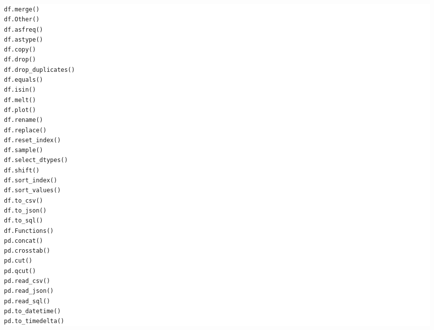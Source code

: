 ```py
df.merge()
df.Other()
df.asfreq()
df.astype()
df.copy()
df.drop()
df.drop_duplicates()
df.equals()
df.isin()
df.melt()
df.plot()
df.rename()
df.replace()
df.reset_index()
df.sample()
df.select_dtypes()
df.shift()
df.sort_index()
df.sort_values()
df.to_csv()
df.to_json()
df.to_sql()
df.Functions()
pd.concat()
pd.crosstab()
pd.cut()
pd.qcut()
pd.read_csv()
pd.read_json()
pd.read_sql()
pd.to_datetime()
pd.to_timedelta()
```
